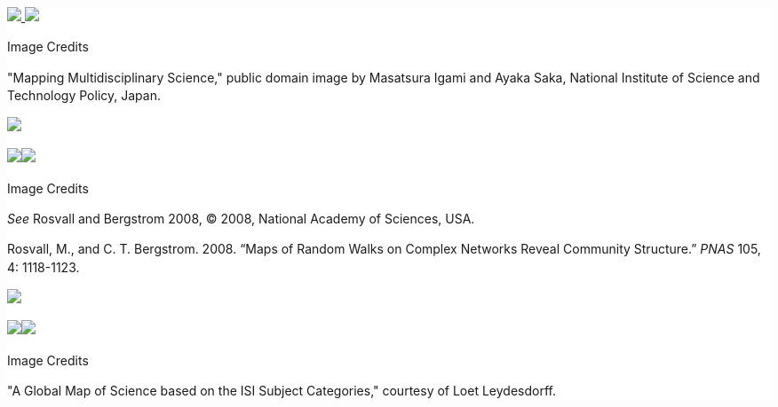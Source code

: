  [![](http://scimaps.org/web/atlas/images/part2/46-47-V85-igami-f-med.jpg) ![](http://scimaps.org/web/atlas/images/download-icon_30.jpg)](http://scimaps.org/web/atlas/images/part2/46-47-V85-igami-f.tif)   

Image Credits

"Mapping Multidisciplinary Science," public domain image by Masatsura Igami and Ayaka Saka, National Institute of Science and Technology Policy, Japan.

[![](http://scimaps.org/web/atlas/images/part2/46-47-V86-igami.jpg)](#inline152)

[![](http://scimaps.org/web/atlas/images/part2/46-47-V86-igami-f-med.jpg)![](http://scimaps.org/web/atlas/images/download-icon_30.jpg)](http://scimaps.org/web/atlas/images/part2/46-47-V86-igami-f.tif)  

Image Credits

_See_ Rosvall and Bergstrom 2008, © 2008, National Academy of Sciences, USA.

Rosvall, M., and C. T. Bergstrom. 2008. “Maps of Random Walks on Complex Networks Reveal Community Structure.” _PNAS_ 105, 4: 1118-1123.

[![](http://scimaps.org/web/atlas/images/part2/46-47-V87-Leydesdorf.jpg)](#inline153)

[![](http://scimaps.org/web/atlas/images/part2/46-47-V87-Leydesdorf-f-med.jpg)![](http://scimaps.org/web/atlas/images/download-icon_30.jpg)](http://scimaps.org/web/atlas/images/part2/46-47-V87-Leydesdorf-f.tif)  

Image Credits

"A Global Map of Science based on the ISI Subject Categories," courtesy of Loet Leydesdorff.